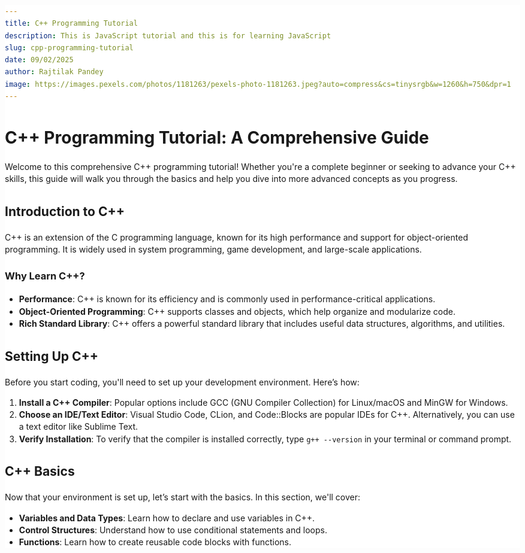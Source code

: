 ```yaml
---
title: C++ Programming Tutorial
description: This is JavaScript tutorial and this is for learning JavaScript
slug: cpp-programming-tutorial
date: 09/02/2025
author: Rajtilak Pandey
image: https://images.pexels.com/photos/1181263/pexels-photo-1181263.jpeg?auto=compress&cs=tinysrgb&w=1260&h=750&dpr=1
---
```


# C++ Programming Tutorial: A Comprehensive Guide

Welcome to this comprehensive C++ programming tutorial! Whether you're a complete beginner or seeking to advance your C++ skills, this guide will walk you through the basics and help you dive into more advanced concepts as you progress.

## Introduction to C++

C++ is an extension of the C programming language, known for its high performance and support for object-oriented programming. It is widely used in system programming, game development, and large-scale applications.

### Why Learn C++?

- **Performance**: C++ is known for its efficiency and is commonly used in performance-critical applications.
- **Object-Oriented Programming**: C++ supports classes and objects, which help organize and modularize code.
- **Rich Standard Library**: C++ offers a powerful standard library that includes useful data structures, algorithms, and utilities.

## Setting Up C++

Before you start coding, you'll need to set up your development environment. Here’s how:

1. **Install a C++ Compiler**: Popular options include GCC (GNU Compiler Collection) for Linux/macOS and MinGW for Windows.
2. **Choose an IDE/Text Editor**: Visual Studio Code, CLion, and Code::Blocks are popular IDEs for C++. Alternatively, you can use a text editor like Sublime Text.
3. **Verify Installation**: To verify that the compiler is installed correctly, type `g++ --version` in your terminal or command prompt.

## C++ Basics

Now that your environment is set up, let’s start with the basics. In this section, we'll cover:

- **Variables and Data Types**: Learn how to declare and use variables in C++.
- **Control Structures**: Understand how to use conditional statements and loops.
- **Functions**: Learn how to create reusable code blocks with functions.
